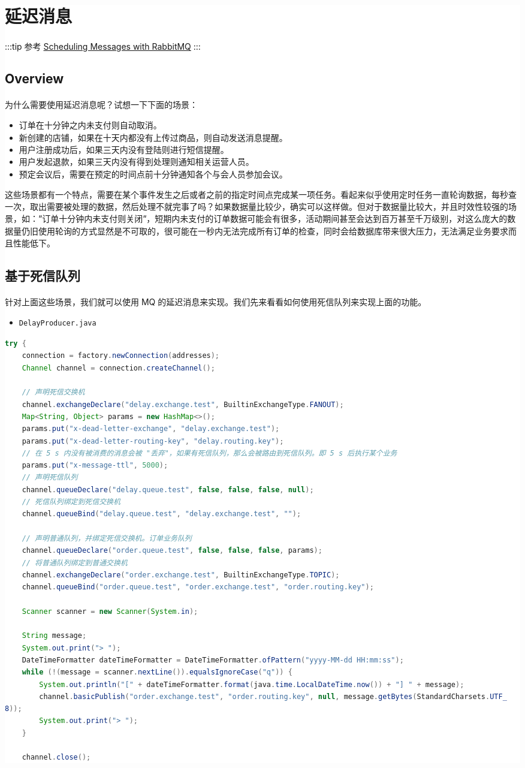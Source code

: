 # 延迟消息

:::tip 参考
[Scheduling Messages with RabbitMQ](https://blog.rabbitmq.com/posts/2015/04/scheduling-messages-with-rabbitmq)
:::

## Overview

为什么需要使用延迟消息呢？试想一下下面的场景：

- 订单在十分钟之内未支付则自动取消。
- 新创建的店铺，如果在十天内都没有上传过商品，则自动发送消息提醒。
- 用户注册成功后，如果三天内没有登陆则进行短信提醒。
- 用户发起退款，如果三天内没有得到处理则通知相关运营人员。
- 预定会议后，需要在预定的时间点前十分钟通知各个与会人员参加会议。

这些场景都有一个特点，需要在某个事件发生之后或者之前的指定时间点完成某一项任务。看起来似乎使用定时任务一直轮询数据，每秒查一次，取出需要被处理的数据，然后处理不就完事了吗？如果数据量比较少，确实可以这样做。但对于数据量比较大，并且时效性较强的场景，如：“订单十分钟内未支付则关闭“，短期内未支付的订单数据可能会有很多，活动期间甚至会达到百万甚至千万级别，对这么庞大的数据量仍旧使用轮询的方式显然是不可取的，很可能在一秒内无法完成所有订单的检查，同时会给数据库带来很大压力，无法满足业务要求而且性能低下。

## 基于死信队列

针对上面这些场景，我们就可以使用 MQ 的延迟消息来实现。我们先来看看如何使用死信队列来实现上面的功能。

- `DelayProducer.java`

```java
try {
    connection = factory.newConnection(addresses);
    Channel channel = connection.createChannel();

    // 声明死信交换机
    channel.exchangeDeclare("delay.exchange.test", BuiltinExchangeType.FANOUT);
    Map<String, Object> params = new HashMap<>();
    params.put("x-dead-letter-exchange", "delay.exchange.test");
    params.put("x-dead-letter-routing-key", "delay.routing.key");
    // 在 5 s 内没有被消费的消息会被 "丢弃"，如果有死信队列，那么会被路由到死信队列。即 5 s 后执行某个业务
    params.put("x-message-ttl", 5000);
    // 声明死信队列
    channel.queueDeclare("delay.queue.test", false, false, false, null);
    // 死信队列绑定到死信交换机
    channel.queueBind("delay.queue.test", "delay.exchange.test", "");

    // 声明普通队列，并绑定死信交换机。订单业务队列
    channel.queueDeclare("order.queue.test", false, false, false, params);
    // 将普通队列绑定到普通交换机
    channel.exchangeDeclare("order.exchange.test", BuiltinExchangeType.TOPIC);
    channel.queueBind("order.queue.test", "order.exchange.test", "order.routing.key");

    Scanner scanner = new Scanner(System.in);

    String message;
    System.out.print("> ");
    DateTimeFormatter dateTimeFormatter = DateTimeFormatter.ofPattern("yyyy-MM-dd HH:mm:ss");
    while (!(message = scanner.nextLine()).equalsIgnoreCase("q")) {
        System.out.println("[" + dateTimeFormatter.format(java.time.LocalDateTime.now()) + "] " + message);
        channel.basicPublish("order.exchange.test", "order.routing.key", null, message.getBytes(StandardCharsets.UTF_8));
        System.out.print("> ");
    }

    channel.close();
```